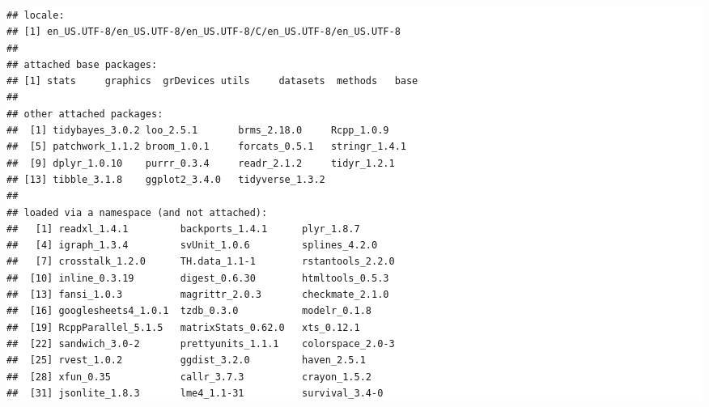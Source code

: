     ## locale:
    ## [1] en_US.UTF-8/en_US.UTF-8/en_US.UTF-8/C/en_US.UTF-8/en_US.UTF-8
    ## 
    ## attached base packages:
    ## [1] stats     graphics  grDevices utils     datasets  methods   base     
    ## 
    ## other attached packages:
    ##  [1] tidybayes_3.0.2 loo_2.5.1       brms_2.18.0     Rcpp_1.0.9     
    ##  [5] patchwork_1.1.2 broom_1.0.1     forcats_0.5.1   stringr_1.4.1  
    ##  [9] dplyr_1.0.10    purrr_0.3.4     readr_2.1.2     tidyr_1.2.1    
    ## [13] tibble_3.1.8    ggplot2_3.4.0   tidyverse_1.3.2
    ## 
    ## loaded via a namespace (and not attached):
    ##   [1] readxl_1.4.1         backports_1.4.1      plyr_1.8.7          
    ##   [4] igraph_1.3.4         svUnit_1.0.6         splines_4.2.0       
    ##   [7] crosstalk_1.2.0      TH.data_1.1-1        rstantools_2.2.0    
    ##  [10] inline_0.3.19        digest_0.6.30        htmltools_0.5.3     
    ##  [13] fansi_1.0.3          magrittr_2.0.3       checkmate_2.1.0     
    ##  [16] googlesheets4_1.0.1  tzdb_0.3.0           modelr_0.1.8        
    ##  [19] RcppParallel_5.1.5   matrixStats_0.62.0   xts_0.12.1          
    ##  [22] sandwich_3.0-2       prettyunits_1.1.1    colorspace_2.0-3    
    ##  [25] rvest_1.0.2          ggdist_3.2.0         haven_2.5.1         
    ##  [28] xfun_0.35            callr_3.7.3          crayon_1.5.2        
    ##  [31] jsonlite_1.8.3       lme4_1.1-31          survival_3.4-0      